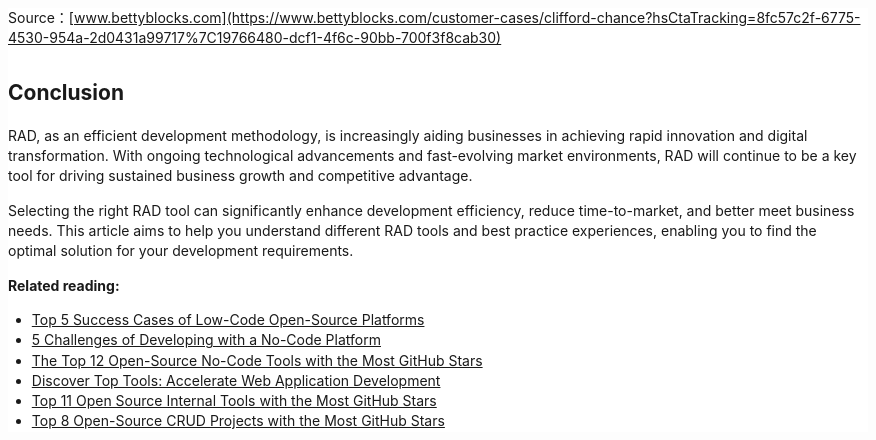 Source：[www.bettyblocks.com](https://www.bettyblocks.com/customer-cases/clifford-chance?hsCtaTracking=8fc57c2f-6775-4530-954a-2d0431a99717%7C19766480-dcf1-4f6c-90bb-700f3f8cab30)

## Conclusion

RAD, as an efficient development methodology, is increasingly aiding businesses in achieving rapid innovation and digital transformation. With ongoing technological advancements and fast-evolving market environments, RAD will continue to be a key tool for driving sustained business growth and competitive advantage.

Selecting the right RAD tool can significantly enhance development efficiency, reduce time-to-market, and better meet business needs. This article aims to help you understand different RAD tools and best practice experiences, enabling you to find the optimal solution for your development requirements.

**Related reading:**

* [Top 5 Success Cases of Low-Code Open-Source Platforms](https://www.nocobase.com/en/blog/top-5-success-cases-of-low-code-open-source-platforms)
* [5 Challenges of Developing with a No-Code Platform](https://www.nocobase.com/en/blog/5-challenges-of-developing-with-a-no-code-platform)
* [The Top 12 Open-Source No-Code Tools with the Most GitHub Stars](https://www.nocobase.com/en/blog/the-top-12-open-source-no-code-tools-with-the-most-github-stars)
* [Discover Top Tools: Accelerate Web Application Development](https://www.nocobase.com/en/blog/web-application-development)
* [Top 11 Open Source Internal Tools with the Most GitHub Stars](https://www.nocobase.com/en/blog/open-source-internal-tools)
* [Top 8 Open-Source CRUD Projects with the Most GitHub Stars](https://www.nocobase.com/en/blog/crud-projects)
